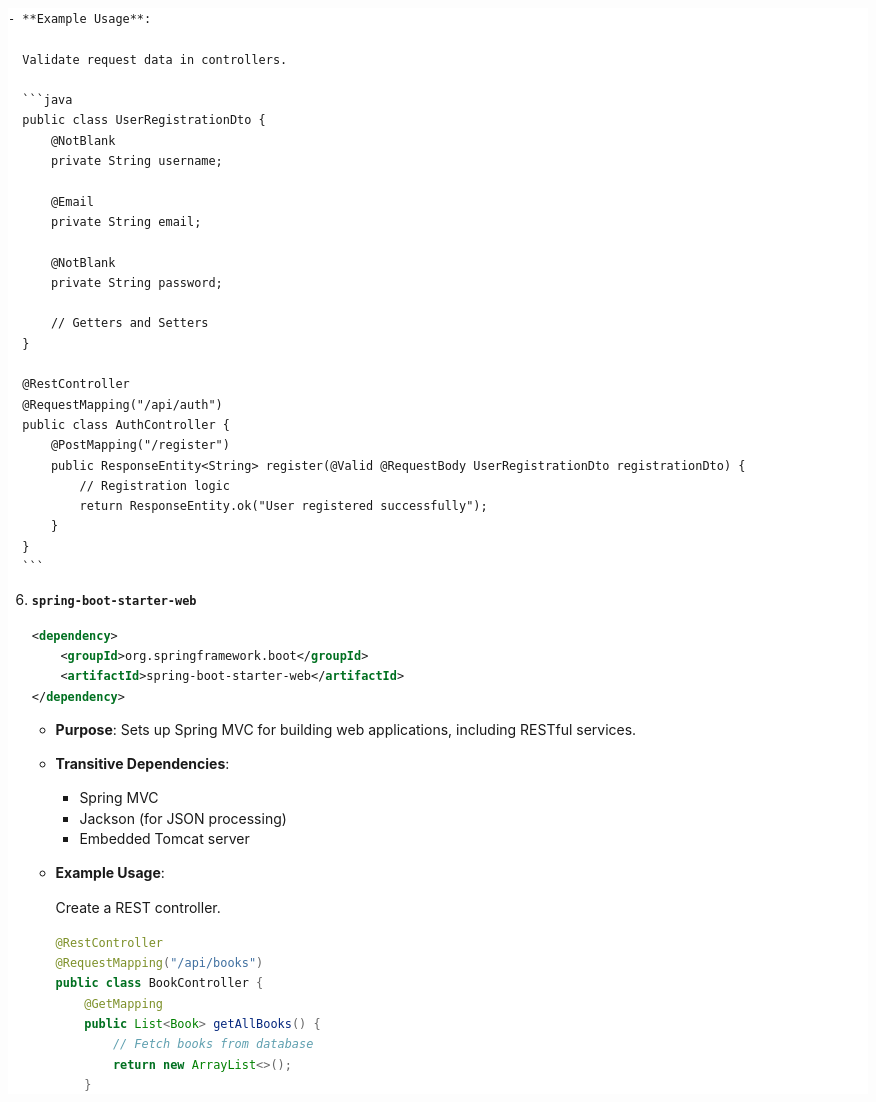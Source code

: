     - **Example Usage**:

      Validate request data in controllers.

      ```java
      public class UserRegistrationDto {
          @NotBlank
          private String username;

          @Email
          private String email;

          @NotBlank
          private String password;

          // Getters and Setters
      }

      @RestController
      @RequestMapping("/api/auth")
      public class AuthController {
          @PostMapping("/register")
          public ResponseEntity<String> register(@Valid @RequestBody UserRegistrationDto registrationDto) {
              // Registration logic
              return ResponseEntity.ok("User registered successfully");
          }
      }
      ```

6. **`spring-boot-starter-web`**

    ```xml
    <dependency>
        <groupId>org.springframework.boot</groupId>
        <artifactId>spring-boot-starter-web</artifactId>
    </dependency>
    ```

    - **Purpose**: Sets up Spring MVC for building web applications, including RESTful services.

    - **Transitive Dependencies**:
        - Spring MVC
        - Jackson (for JSON processing)
        - Embedded Tomcat server

    - **Example Usage**:

      Create a REST controller.

      ```java
      @RestController
      @RequestMapping("/api/books")
      public class BookController {
          @GetMapping
          public List<Book> getAllBooks() {
              // Fetch books from database
              return new ArrayList<>();
          }
